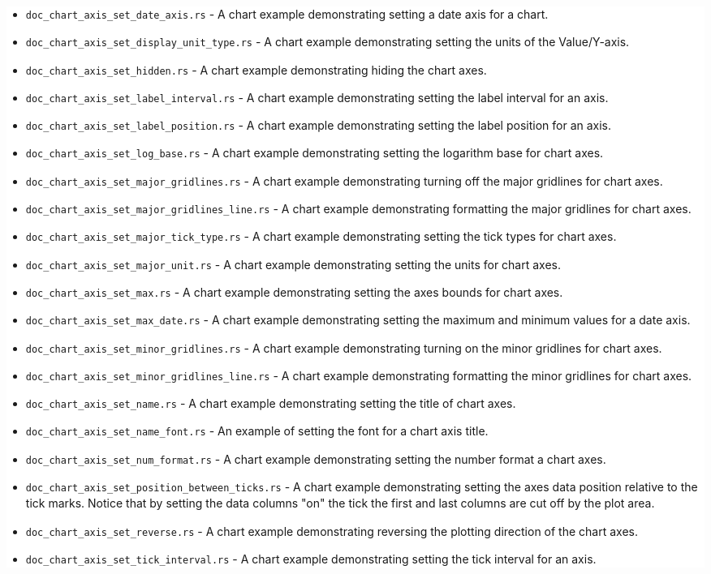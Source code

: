 * `doc_chart_axis_set_date_axis.rs` - A chart example demonstrating setting
  a date axis for a chart.

* `doc_chart_axis_set_display_unit_type.rs` - A chart example demonstrating
  setting the units of the Value/Y-axis.

* `doc_chart_axis_set_hidden.rs` - A chart example demonstrating hiding the
  chart axes.

* `doc_chart_axis_set_label_interval.rs` - A chart example demonstrating
  setting the label interval for an axis.

* `doc_chart_axis_set_label_position.rs` - A chart example demonstrating
  setting the label position for an axis.

* `doc_chart_axis_set_log_base.rs` - A chart example demonstrating setting
  the logarithm base for chart axes.

* `doc_chart_axis_set_major_gridlines.rs` - A chart example demonstrating
  turning off the major gridlines for chart axes.

* `doc_chart_axis_set_major_gridlines_line.rs` - A chart example
  demonstrating formatting the major gridlines for chart axes.

* `doc_chart_axis_set_major_tick_type.rs` - A chart example demonstrating
  setting the tick types for chart axes.

* `doc_chart_axis_set_major_unit.rs` - A chart example demonstrating
  setting the units for chart axes.

* `doc_chart_axis_set_max.rs` - A chart example demonstrating setting the
  axes bounds for chart axes.

* `doc_chart_axis_set_max_date.rs` - A chart example demonstrating setting
  the maximum and minimum values for a date axis.

* `doc_chart_axis_set_minor_gridlines.rs` - A chart example demonstrating
  turning on the minor gridlines for chart axes.

* `doc_chart_axis_set_minor_gridlines_line.rs` - A chart example
  demonstrating formatting the minor gridlines for chart axes.

* `doc_chart_axis_set_name.rs` - A chart example demonstrating setting the
  title of chart axes.

* `doc_chart_axis_set_name_font.rs` - An example of setting the font for a
  chart axis title.

* `doc_chart_axis_set_num_format.rs` - A chart example demonstrating
  setting the number format a chart axes.

* `doc_chart_axis_set_position_between_ticks.rs` - A chart example
  demonstrating setting the axes data position relative to the tick marks.
  Notice that by setting the data columns "on" the tick the first and last
  columns are cut off by the plot area.

* `doc_chart_axis_set_reverse.rs` - A chart example demonstrating reversing
  the plotting direction of the chart axes.

* `doc_chart_axis_set_tick_interval.rs` - A chart example demonstrating
  setting the tick interval for an axis.
